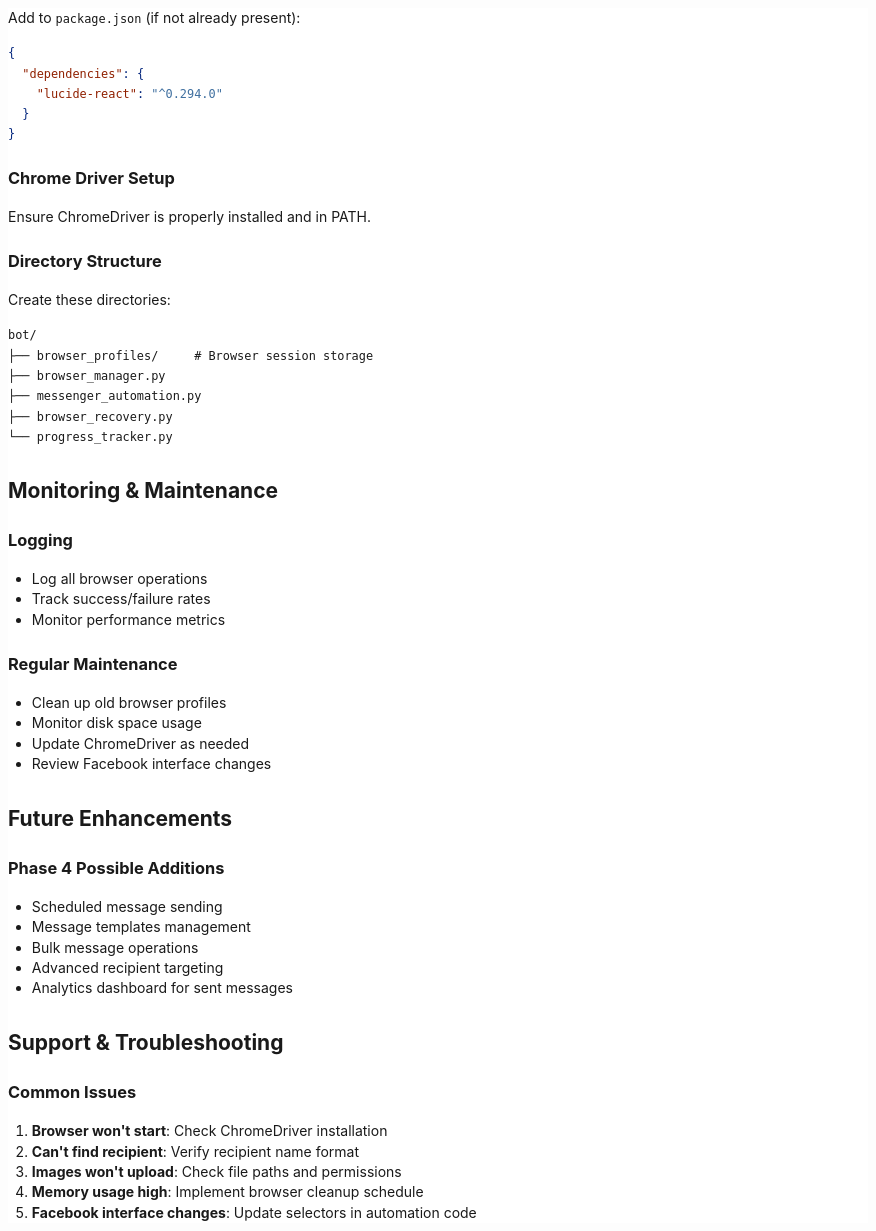 Add to `package.json` (if not already present):
```json
{
  "dependencies": {
    "lucide-react": "^0.294.0"
  }
}
```

### Chrome Driver Setup
Ensure ChromeDriver is properly installed and in PATH.

### Directory Structure
Create these directories:
```
bot/
├── browser_profiles/     # Browser session storage
├── browser_manager.py
├── messenger_automation.py
├── browser_recovery.py
└── progress_tracker.py
```

## Monitoring & Maintenance

### Logging
- Log all browser operations
- Track success/failure rates
- Monitor performance metrics

### Regular Maintenance
- Clean up old browser profiles
- Monitor disk space usage
- Update ChromeDriver as needed
- Review Facebook interface changes

## Future Enhancements

### Phase 4 Possible Additions
- Scheduled message sending
- Message templates management
- Bulk message operations
- Advanced recipient targeting
- Analytics dashboard for sent messages

## Support & Troubleshooting

### Common Issues
1. **Browser won't start**: Check ChromeDriver installation
2. **Can't find recipient**: Verify recipient name format
3. **Images won't upload**: Check file paths and permissions
4. **Memory usage high**: Implement browser cleanup schedule
5. **Facebook interface changes**: Update selectors in automation code
